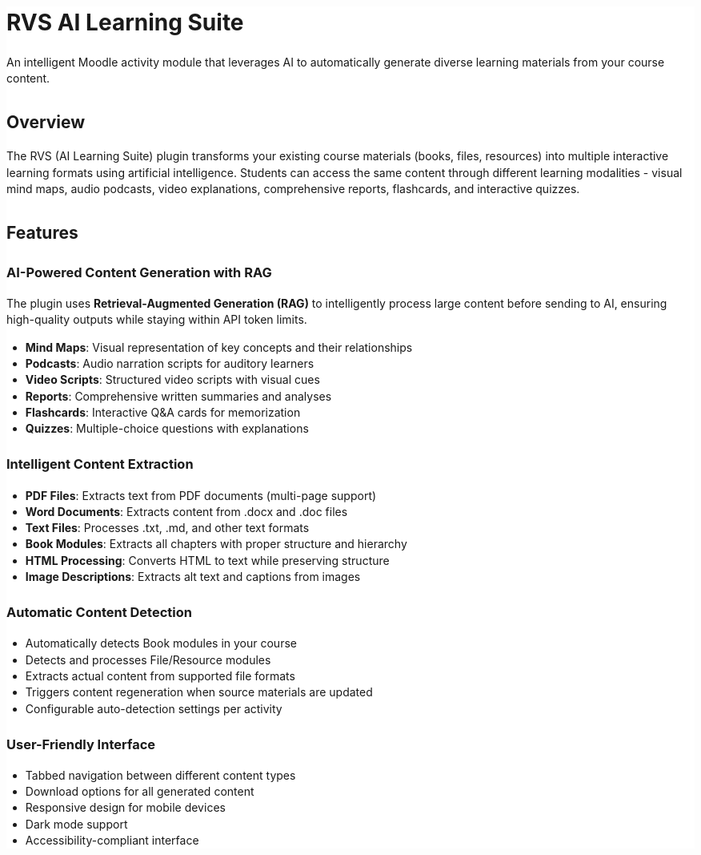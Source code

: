 # RVS AI Learning Suite

An intelligent Moodle activity module that leverages AI to automatically generate diverse learning materials from your course content.

## Overview

The RVS (AI Learning Suite) plugin transforms your existing course materials (books, files, resources) into multiple interactive learning formats using artificial intelligence. Students can access the same content through different learning modalities - visual mind maps, audio podcasts, video explanations, comprehensive reports, flashcards, and interactive quizzes.

## Features

### AI-Powered Content Generation with RAG

The plugin uses **Retrieval-Augmented Generation (RAG)** to intelligently process large content before sending to AI, ensuring high-quality outputs while staying within API token limits.

- **Mind Maps**: Visual representation of key concepts and their relationships
- **Podcasts**: Audio narration scripts for auditory learners
- **Video Scripts**: Structured video scripts with visual cues
- **Reports**: Comprehensive written summaries and analyses
- **Flashcards**: Interactive Q&A cards for memorization
- **Quizzes**: Multiple-choice questions with explanations

### Intelligent Content Extraction

- **PDF Files**: Extracts text from PDF documents (multi-page support)
- **Word Documents**: Extracts content from .docx and .doc files
- **Text Files**: Processes .txt, .md, and other text formats
- **Book Modules**: Extracts all chapters with proper structure and hierarchy
- **HTML Processing**: Converts HTML to text while preserving structure
- **Image Descriptions**: Extracts alt text and captions from images

### Automatic Content Detection

- Automatically detects Book modules in your course
- Detects and processes File/Resource modules
- Extracts actual content from supported file formats
- Triggers content regeneration when source materials are updated
- Configurable auto-detection settings per activity

### User-Friendly Interface

- Tabbed navigation between different content types
- Download options for all generated content
- Responsive design for mobile devices
- Dark mode support
- Accessibility-compliant interface
